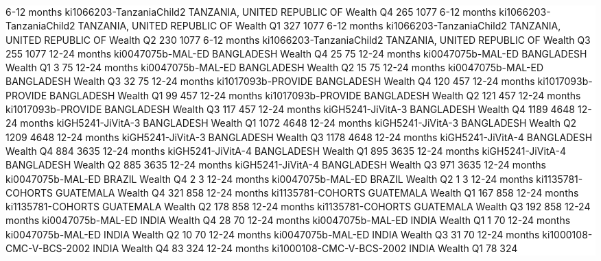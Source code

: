 6-12 months    ki1066203-TanzaniaChild2   TANZANIA, UNITED REPUBLIC OF   Wealth Q4            265    1077
6-12 months    ki1066203-TanzaniaChild2   TANZANIA, UNITED REPUBLIC OF   Wealth Q1            327    1077
6-12 months    ki1066203-TanzaniaChild2   TANZANIA, UNITED REPUBLIC OF   Wealth Q2            230    1077
6-12 months    ki1066203-TanzaniaChild2   TANZANIA, UNITED REPUBLIC OF   Wealth Q3            255    1077
12-24 months   ki0047075b-MAL-ED          BANGLADESH                     Wealth Q4             25      75
12-24 months   ki0047075b-MAL-ED          BANGLADESH                     Wealth Q1              3      75
12-24 months   ki0047075b-MAL-ED          BANGLADESH                     Wealth Q2             15      75
12-24 months   ki0047075b-MAL-ED          BANGLADESH                     Wealth Q3             32      75
12-24 months   ki1017093b-PROVIDE         BANGLADESH                     Wealth Q4            120     457
12-24 months   ki1017093b-PROVIDE         BANGLADESH                     Wealth Q1             99     457
12-24 months   ki1017093b-PROVIDE         BANGLADESH                     Wealth Q2            121     457
12-24 months   ki1017093b-PROVIDE         BANGLADESH                     Wealth Q3            117     457
12-24 months   kiGH5241-JiVitA-3          BANGLADESH                     Wealth Q4           1189    4648
12-24 months   kiGH5241-JiVitA-3          BANGLADESH                     Wealth Q1           1072    4648
12-24 months   kiGH5241-JiVitA-3          BANGLADESH                     Wealth Q2           1209    4648
12-24 months   kiGH5241-JiVitA-3          BANGLADESH                     Wealth Q3           1178    4648
12-24 months   kiGH5241-JiVitA-4          BANGLADESH                     Wealth Q4            884    3635
12-24 months   kiGH5241-JiVitA-4          BANGLADESH                     Wealth Q1            895    3635
12-24 months   kiGH5241-JiVitA-4          BANGLADESH                     Wealth Q2            885    3635
12-24 months   kiGH5241-JiVitA-4          BANGLADESH                     Wealth Q3            971    3635
12-24 months   ki0047075b-MAL-ED          BRAZIL                         Wealth Q4              2       3
12-24 months   ki0047075b-MAL-ED          BRAZIL                         Wealth Q2              1       3
12-24 months   ki1135781-COHORTS          GUATEMALA                      Wealth Q4            321     858
12-24 months   ki1135781-COHORTS          GUATEMALA                      Wealth Q1            167     858
12-24 months   ki1135781-COHORTS          GUATEMALA                      Wealth Q2            178     858
12-24 months   ki1135781-COHORTS          GUATEMALA                      Wealth Q3            192     858
12-24 months   ki0047075b-MAL-ED          INDIA                          Wealth Q4             28      70
12-24 months   ki0047075b-MAL-ED          INDIA                          Wealth Q1              1      70
12-24 months   ki0047075b-MAL-ED          INDIA                          Wealth Q2             10      70
12-24 months   ki0047075b-MAL-ED          INDIA                          Wealth Q3             31      70
12-24 months   ki1000108-CMC-V-BCS-2002   INDIA                          Wealth Q4             83     324
12-24 months   ki1000108-CMC-V-BCS-2002   INDIA                          Wealth Q1             78     324